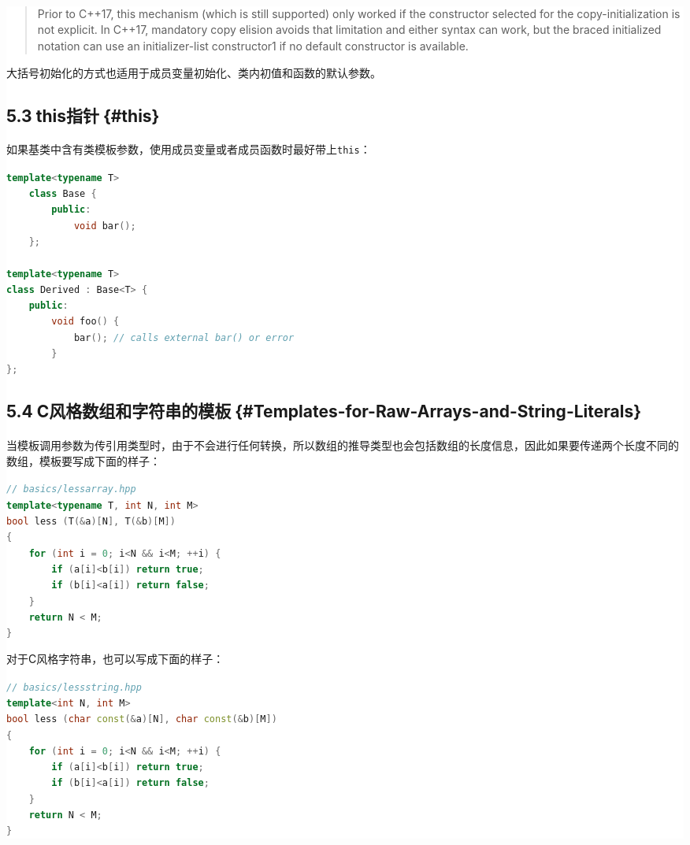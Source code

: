 >Prior to C++17, this mechanism (which is still supported) only worked if the constructor selected for
the copy-initialization is not explicit. In C++17, mandatory copy elision avoids that limitation and
either syntax can work, but the braced initialized notation can use an initializer-list constructor1 if no
default constructor is available.

大括号初始化的方式也适用于成员变量初始化、类内初值和函数的默认参数。

## 5.3 this指针 {#this}

如果基类中含有类模板参数，使用成员变量或者成员函数时最好带上`this`：

```cpp
template<typename T>
    class Base {
        public:
            void bar();
    };

template<typename T>
class Derived : Base<T> {
    public:
        void foo() {
            bar(); // calls external bar() or error
        }
};
```

## 5.4 C风格数组和字符串的模板 {#Templates-for-Raw-Arrays-and-String-Literals}

当模板调用参数为传引用类型时，由于不会进行任何转换，所以数组的推导类型也会包括数组的长度信息，因此如果要传递两个长度不同的数组，模板要写成下面的样子：

```cpp
// basics/lessarray.hpp
template<typename T, int N, int M>
bool less (T(&a)[N], T(&b)[M])
{
    for (int i = 0; i<N && i<M; ++i) {
        if (a[i]<b[i]) return true;
        if (b[i]<a[i]) return false;
    }
    return N < M;
}
```

对于C风格字符串，也可以写成下面的样子：

```cpp
// basics/lessstring.hpp
template<int N, int M>
bool less (char const(&a)[N], char const(&b)[M])
{
    for (int i = 0; i<N && i<M; ++i) {
        if (a[i]<b[i]) return true;
        if (b[i]<a[i]) return false;
    }
    return N < M;
}
```
